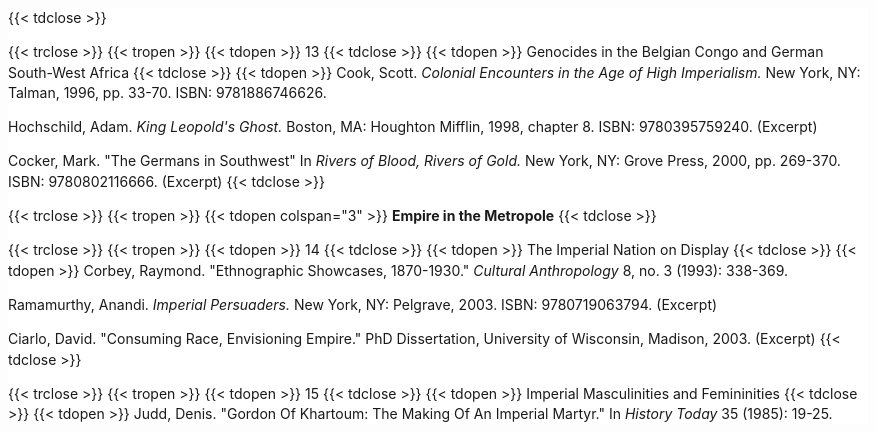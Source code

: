 {{< tdclose >}}

{{< trclose >}}
{{< tropen >}}
{{< tdopen >}}
13
{{< tdclose >}}
{{< tdopen >}}
Genocides in the Belgian Congo and German South-West Africa
{{< tdclose >}}
{{< tdopen >}}
Cook, Scott. _Colonial Encounters in the Age of High Imperialism._ New York, NY: Talman, 1996, pp. 33-70. ISBN: 9781886746626.  
  
Hochschild, Adam. _King Leopold's Ghost._ Boston, MA: Houghton Mifflin, 1998, chapter 8. ISBN: 9780395759240. (Excerpt)  
  
Cocker, Mark. "The Germans in Southwest" In _Rivers of Blood, Rivers of Gold._ New York, NY: Grove Press, 2000, pp. 269-370. ISBN: 9780802116666. (Excerpt)
{{< tdclose >}}

{{< trclose >}}
{{< tropen >}}
{{< tdopen colspan="3" >}}
**Empire in the Metropole**
{{< tdclose >}}

{{< trclose >}}
{{< tropen >}}
{{< tdopen >}}
14
{{< tdclose >}}
{{< tdopen >}}
The Imperial Nation on Display
{{< tdclose >}}
{{< tdopen >}}
Corbey, Raymond. "Ethnographic Showcases, 1870-1930." _Cultural Anthropology_ 8, no. 3 (1993): 338-369.  
  
Ramamurthy, Anandi. _Imperial Persuaders._ New York, NY: Pelgrave, 2003. ISBN: 9780719063794. (Excerpt)  
  
Ciarlo, David. "Consuming Race, Envisioning Empire." PhD Dissertation, University of Wisconsin, Madison, 2003. (Excerpt)
{{< tdclose >}}

{{< trclose >}}
{{< tropen >}}
{{< tdopen >}}
15
{{< tdclose >}}
{{< tdopen >}}
Imperial Masculinities and Femininities
{{< tdclose >}}
{{< tdopen >}}
Judd, Denis. "Gordon Of Khartoum: The Making Of An Imperial Martyr." In _History Today_ 35 (1985): 19-25.  
  